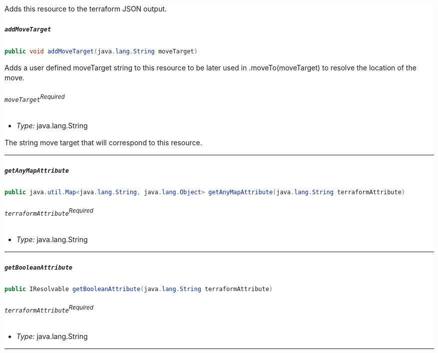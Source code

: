 Adds this resource to the terraform JSON output.

##### `addMoveTarget` <a name="addMoveTarget" id="@cdktf/provider-snowflake.secretWithBasicAuthentication.SecretWithBasicAuthentication.addMoveTarget"></a>

```java
public void addMoveTarget(java.lang.String moveTarget)
```

Adds a user defined moveTarget string to this resource to be later used in .moveTo(moveTarget) to resolve the location of the move.

###### `moveTarget`<sup>Required</sup> <a name="moveTarget" id="@cdktf/provider-snowflake.secretWithBasicAuthentication.SecretWithBasicAuthentication.addMoveTarget.parameter.moveTarget"></a>

- *Type:* java.lang.String

The string move target that will correspond to this resource.

---

##### `getAnyMapAttribute` <a name="getAnyMapAttribute" id="@cdktf/provider-snowflake.secretWithBasicAuthentication.SecretWithBasicAuthentication.getAnyMapAttribute"></a>

```java
public java.util.Map<java.lang.String, java.lang.Object> getAnyMapAttribute(java.lang.String terraformAttribute)
```

###### `terraformAttribute`<sup>Required</sup> <a name="terraformAttribute" id="@cdktf/provider-snowflake.secretWithBasicAuthentication.SecretWithBasicAuthentication.getAnyMapAttribute.parameter.terraformAttribute"></a>

- *Type:* java.lang.String

---

##### `getBooleanAttribute` <a name="getBooleanAttribute" id="@cdktf/provider-snowflake.secretWithBasicAuthentication.SecretWithBasicAuthentication.getBooleanAttribute"></a>

```java
public IResolvable getBooleanAttribute(java.lang.String terraformAttribute)
```

###### `terraformAttribute`<sup>Required</sup> <a name="terraformAttribute" id="@cdktf/provider-snowflake.secretWithBasicAuthentication.SecretWithBasicAuthentication.getBooleanAttribute.parameter.terraformAttribute"></a>

- *Type:* java.lang.String

---
